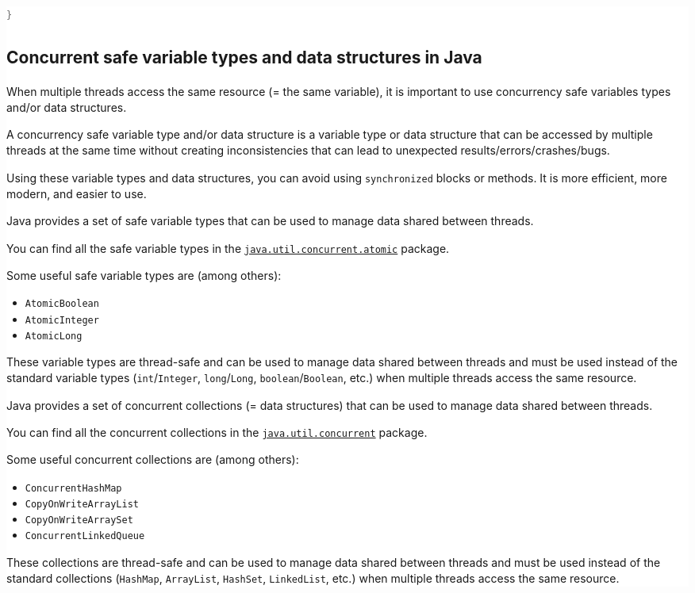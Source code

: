 ```java
}
```

## Concurrent safe variable types and data structures in Java

When multiple threads access the same resource (= the same variable), it is
important to use concurrency safe variables types and/or data structures.

A concurrency safe variable type and/or data structure is a variable type or
data structure that can be accessed by multiple threads at the same time without
creating inconsistencies that can lead to unexpected
results/errors/crashes/bugs.

Using these variable types and data structures, you can avoid using
`synchronized` blocks or methods. It is more efficient, more modern, and easier
to use.

Java provides a set of safe variable types that can be used to manage data
shared between threads.

You can find all the safe variable types in the
[`java.util.concurrent.atomic`](https://docs.oracle.com/en/java/javase/21/docs/api/java.base/java/util/concurrent/atomic/package-summary.html)
package.

Some useful safe variable types are (among others):

- `AtomicBoolean`
- `AtomicInteger`
- `AtomicLong`

These variable types are thread-safe and can be used to manage data shared
between threads and must be used instead of the standard variable types
(`int`/`Integer`, `long`/`Long`, `boolean`/`Boolean`, etc.) when multiple
threads access the same resource.

Java provides a set of concurrent collections (= data structures) that can be
used to manage data shared between threads.

You can find all the concurrent collections in the
[`java.util.concurrent`](https://docs.oracle.com/en/java/javase/21/docs/api/java.base/java/util/concurrent/package-summary.html)
package.

Some useful concurrent collections are (among others):

- `ConcurrentHashMap`
- `CopyOnWriteArrayList`
- `CopyOnWriteArraySet`
- `ConcurrentLinkedQueue`

These collections are thread-safe and can be used to manage data shared between
threads and must be used instead of the standard collections (`HashMap`,
`ArrayList`, `HashSet`, `LinkedList`, etc.) when multiple threads access the
same resource.
